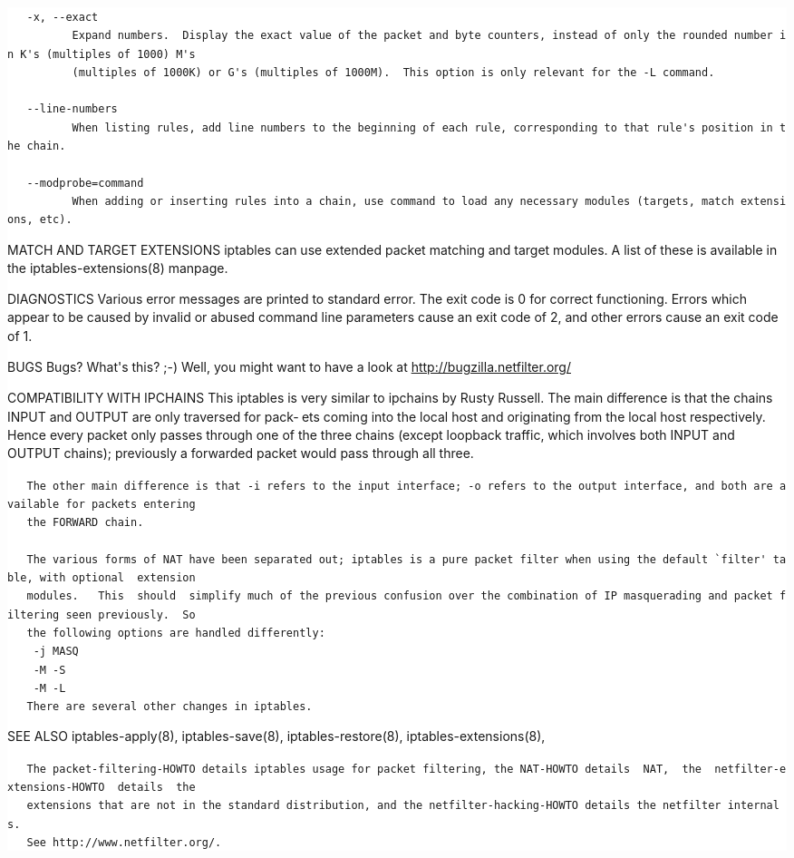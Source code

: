        -x, --exact
              Expand numbers.  Display the exact value of the packet and byte counters, instead of only the rounded number in K's (multiples of 1000) M's
              (multiples of 1000K) or G's (multiples of 1000M).  This option is only relevant for the -L command.

       --line-numbers
              When listing rules, add line numbers to the beginning of each rule, corresponding to that rule's position in the chain.

       --modprobe=command
              When adding or inserting rules into a chain, use command to load any necessary modules (targets, match extensions, etc).

MATCH AND TARGET EXTENSIONS
       iptables can use extended packet matching and target modules.  A list of these is available in the iptables-extensions(8) manpage.

DIAGNOSTICS
       Various error messages are printed to standard error.  The exit code is 0 for correct functioning.  Errors which appear to be caused by invalid or
       abused command line parameters cause an exit code of 2, and other errors cause an exit code of 1.

BUGS
       Bugs?  What's this? ;-) Well, you might want to have a look at http://bugzilla.netfilter.org/

COMPATIBILITY WITH IPCHAINS
       This  iptables is very similar to ipchains by Rusty Russell.  The main difference is that the chains INPUT and OUTPUT are only traversed for pack‐
       ets coming into the local host and originating from the local host respectively.  Hence every packet only passes through one of the  three  chains
       (except loopback traffic, which involves both INPUT and OUTPUT chains); previously a forwarded packet would pass through all three.

       The other main difference is that -i refers to the input interface; -o refers to the output interface, and both are available for packets entering
       the FORWARD chain.

       The various forms of NAT have been separated out; iptables is a pure packet filter when using the default `filter' table, with optional  extension
       modules.   This  should  simplify much of the previous confusion over the combination of IP masquerading and packet filtering seen previously.  So
       the following options are handled differently:
        -j MASQ
        -M -S
        -M -L
       There are several other changes in iptables.

SEE ALSO
       iptables-apply(8), iptables-save(8), iptables-restore(8), iptables-extensions(8),

       The packet-filtering-HOWTO details iptables usage for packet filtering, the NAT-HOWTO details  NAT,  the  netfilter-extensions-HOWTO  details  the
       extensions that are not in the standard distribution, and the netfilter-hacking-HOWTO details the netfilter internals.
       See http://www.netfilter.org/.
